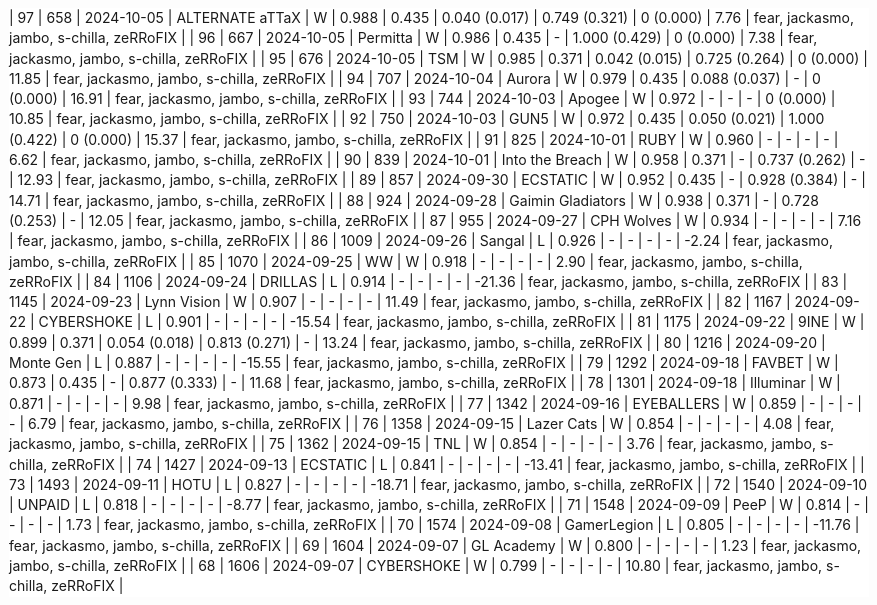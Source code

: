 |           97 |      658 | 2024-10-05 | ALTERNATE aTTaX   | W   | 0.988      | 0.435        | 0.040 (0.017)    | 0.749 (0.321)    | 0 (0.000) |     7.76 | fear, jackasmo, jambo, s-chilla, zeRRoFIX |
|           96 |      667 | 2024-10-05 | Permitta          | W   | 0.986      | 0.435        | -                | 1.000 (0.429)    | 0 (0.000) |     7.38 | fear, jackasmo, jambo, s-chilla, zeRRoFIX |
|           95 |      676 | 2024-10-05 | TSM               | W   | 0.985      | 0.371        | 0.042 (0.015)    | 0.725 (0.264)    | 0 (0.000) |    11.85 | fear, jackasmo, jambo, s-chilla, zeRRoFIX |
|           94 |      707 | 2024-10-04 | Aurora            | W   | 0.979      | 0.435        | 0.088 (0.037)    | -                | 0 (0.000) |    16.91 | fear, jackasmo, jambo, s-chilla, zeRRoFIX |
|           93 |      744 | 2024-10-03 | Apogee            | W   | 0.972      | -            | -                | -                | 0 (0.000) |    10.85 | fear, jackasmo, jambo, s-chilla, zeRRoFIX |
|           92 |      750 | 2024-10-03 | GUN5              | W   | 0.972      | 0.435        | 0.050 (0.021)    | 1.000 (0.422)    | 0 (0.000) |    15.37 | fear, jackasmo, jambo, s-chilla, zeRRoFIX |
|           91 |      825 | 2024-10-01 | RUBY              | W   | 0.960      | -            | -                | -                | -         |     6.62 | fear, jackasmo, jambo, s-chilla, zeRRoFIX |
|           90 |      839 | 2024-10-01 | Into the Breach   | W   | 0.958      | 0.371        | -                | 0.737 (0.262)    | -         |    12.93 | fear, jackasmo, jambo, s-chilla, zeRRoFIX |
|           89 |      857 | 2024-09-30 | ECSTATIC          | W   | 0.952      | 0.435        | -                | 0.928 (0.384)    | -         |    14.71 | fear, jackasmo, jambo, s-chilla, zeRRoFIX |
|           88 |      924 | 2024-09-28 | Gaimin Gladiators | W   | 0.938      | 0.371        | -                | 0.728 (0.253)    | -         |    12.05 | fear, jackasmo, jambo, s-chilla, zeRRoFIX |
|           87 |      955 | 2024-09-27 | CPH Wolves        | W   | 0.934      | -            | -                | -                | -         |     7.16 | fear, jackasmo, jambo, s-chilla, zeRRoFIX |
|           86 |     1009 | 2024-09-26 | Sangal            | L   | 0.926      | -            | -                | -                | -         |    -2.24 | fear, jackasmo, jambo, s-chilla, zeRRoFIX |
|           85 |     1070 | 2024-09-25 | WW                | W   | 0.918      | -            | -                | -                | -         |     2.90 | fear, jackasmo, jambo, s-chilla, zeRRoFIX |
|           84 |     1106 | 2024-09-24 | DRILLAS           | L   | 0.914      | -            | -                | -                | -         |   -21.36 | fear, jackasmo, jambo, s-chilla, zeRRoFIX |
|           83 |     1145 | 2024-09-23 | Lynn Vision       | W   | 0.907      | -            | -                | -                | -         |    11.49 | fear, jackasmo, jambo, s-chilla, zeRRoFIX |
|           82 |     1167 | 2024-09-22 | CYBERSHOKE        | L   | 0.901      | -            | -                | -                | -         |   -15.54 | fear, jackasmo, jambo, s-chilla, zeRRoFIX |
|           81 |     1175 | 2024-09-22 | 9INE              | W   | 0.899      | 0.371        | 0.054 (0.018)    | 0.813 (0.271)    | -         |    13.24 | fear, jackasmo, jambo, s-chilla, zeRRoFIX |
|           80 |     1216 | 2024-09-20 | Monte Gen         | L   | 0.887      | -            | -                | -                | -         |   -15.55 | fear, jackasmo, jambo, s-chilla, zeRRoFIX |
|           79 |     1292 | 2024-09-18 | FAVBET            | W   | 0.873      | 0.435        | -                | 0.877 (0.333)    | -         |    11.68 | fear, jackasmo, jambo, s-chilla, zeRRoFIX |
|           78 |     1301 | 2024-09-18 | Illuminar         | W   | 0.871      | -            | -                | -                | -         |     9.98 | fear, jackasmo, jambo, s-chilla, zeRRoFIX |
|           77 |     1342 | 2024-09-16 | EYEBALLERS        | W   | 0.859      | -            | -                | -                | -         |     6.79 | fear, jackasmo, jambo, s-chilla, zeRRoFIX |
|           76 |     1358 | 2024-09-15 | Lazer Cats        | W   | 0.854      | -            | -                | -                | -         |     4.08 | fear, jackasmo, jambo, s-chilla, zeRRoFIX |
|           75 |     1362 | 2024-09-15 | TNL               | W   | 0.854      | -            | -                | -                | -         |     3.76 | fear, jackasmo, jambo, s-chilla, zeRRoFIX |
|           74 |     1427 | 2024-09-13 | ECSTATIC          | L   | 0.841      | -            | -                | -                | -         |   -13.41 | fear, jackasmo, jambo, s-chilla, zeRRoFIX |
|           73 |     1493 | 2024-09-11 | HOTU              | L   | 0.827      | -            | -                | -                | -         |   -18.71 | fear, jackasmo, jambo, s-chilla, zeRRoFIX |
|           72 |     1540 | 2024-09-10 | UNPAID            | L   | 0.818      | -            | -                | -                | -         |    -8.77 | fear, jackasmo, jambo, s-chilla, zeRRoFIX |
|           71 |     1548 | 2024-09-09 | PeeP              | W   | 0.814      | -            | -                | -                | -         |     1.73 | fear, jackasmo, jambo, s-chilla, zeRRoFIX |
|           70 |     1574 | 2024-09-08 | GamerLegion       | L   | 0.805      | -            | -                | -                | -         |   -11.76 | fear, jackasmo, jambo, s-chilla, zeRRoFIX |
|           69 |     1604 | 2024-09-07 | GL Academy        | W   | 0.800      | -            | -                | -                | -         |     1.23 | fear, jackasmo, jambo, s-chilla, zeRRoFIX |
|           68 |     1606 | 2024-09-07 | CYBERSHOKE        | W   | 0.799      | -            | -                | -                | -         |    10.80 | fear, jackasmo, jambo, s-chilla, zeRRoFIX |